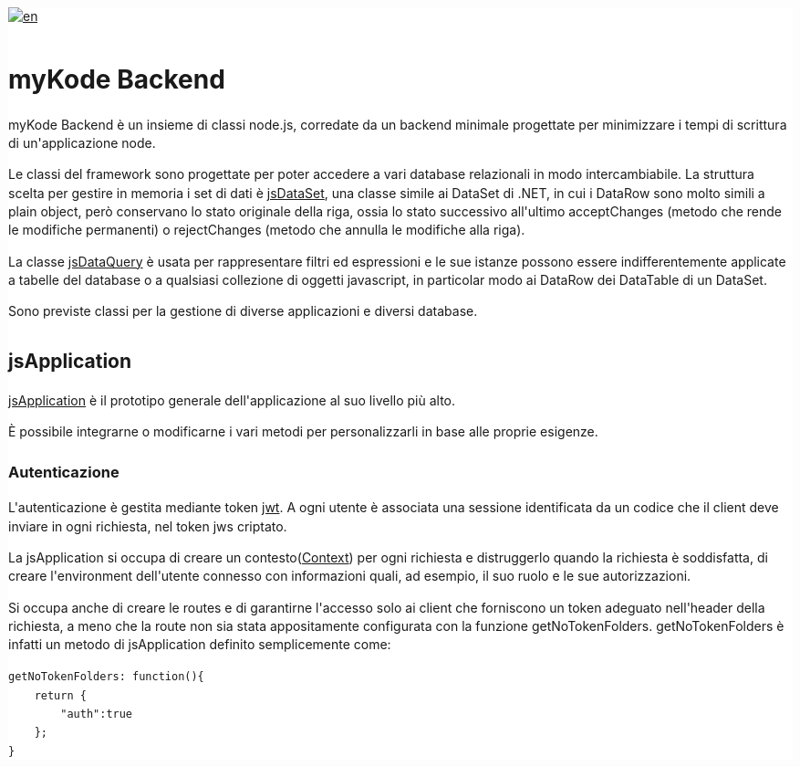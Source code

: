 [![en](https://img.shields.io/badge/lang-en-green.svg)](https://github.com/TempoSrl/myKode_Backend/tree/main/readme.md)

# myKode Backend

myKode Backend è un insieme di classi node.js, corredate da un backend minimale 
progettate per minimizzare i tempi di scrittura di un'applicazione node.

Le classi del framework sono progettate per poter accedere a vari database relazionali in modo intercambiabile.
La struttura scelta per gestire in memoria i set di dati è [jsDataSet](jsDataSet.md), una classe simile ai DataSet di
.NET, in cui i DataRow sono molto simili a plain object, però conservano lo stato originale della riga, 
ossia lo stato successivo all'ultimo acceptChanges (metodo che rende le modifiche permanenti) o rejectChanges (metodo 
che annulla le modifiche alla riga).

La classe [jsDataQuery](jsDataQuery.md) è usata per rappresentare filtri ed espressioni e le sue istanze possono essere 
indifferentemente applicate a tabelle del database o a qualsiasi collezione di oggetti javascript, 
in particolar modo ai DataRow dei DataTable di un DataSet.

Sono previste classi per la gestione di diverse applicazioni e diversi database.



## jsApplication

[jsApplication](jsApplication.md) è il prototipo generale dell'applicazione al suo livello più alto.

È possibile integrarne o modificarne i vari metodi per personalizzarli in base alle proprie esigenze.

### Autenticazione
L'autenticazione è gestita mediante token [jwt](https://jwt.io/introduction). A ogni utente è associata una sessione
identificata da un codice che il client deve inviare in ogni richiesta, nel token jws criptato.

La jsApplication si occupa di creare un contesto([Context](Context.md)) per ogni richiesta
e distruggerlo quando la richiesta è soddisfatta, di creare l'environment dell'utente connesso con informazioni quali,
ad esempio, il suo ruolo e le sue autorizzazioni.

Si occupa anche di creare le routes e di garantirne l'accesso solo ai client che forniscono un token adeguato nell'header
della richiesta, a meno che la route non sia stata appositamente configurata con la funzione getNoTokenFolders.
getNoTokenFolders è infatti un metodo di jsApplication definito semplicemente come:

    getNoTokenFolders: function(){
        return {
            "auth":true
        };
    }
